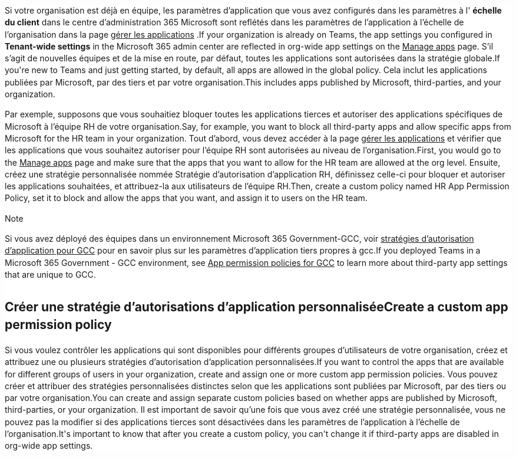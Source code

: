 <span data-ttu-id="f42a4-114">Si votre organisation est déjà en équipe, les paramètres d’application que vous avez configurés dans les paramètres à l' **échelle du client** dans le centre d’administration 365 Microsoft sont reflétés dans les paramètres de l’application à l’échelle de l’organisation dans la page [gérer les applications](manage-apps.md) .</span><span class="sxs-lookup"><span data-stu-id="f42a4-114">If your organization is already on Teams, the app settings you configured in **Tenant-wide settings** in the Microsoft 365 admin center are reflected in org-wide app settings on the [Manage apps](manage-apps.md) page.</span></span> <span data-ttu-id="f42a4-115">S’il s’agit de nouvelles équipes et de la mise en route, par défaut, toutes les applications sont autorisées dans la stratégie globale.</span><span class="sxs-lookup"><span data-stu-id="f42a4-115">If you're new to Teams and just getting started, by default, all apps are allowed in the global policy.</span></span> <span data-ttu-id="f42a4-116">Cela inclut les applications publiées par Microsoft, par des tiers et par votre organisation.</span><span class="sxs-lookup"><span data-stu-id="f42a4-116">This includes apps published by Microsoft, third-parties, and your organization.</span></span>

<span data-ttu-id="f42a4-117">Par exemple, supposons que vous souhaitiez bloquer toutes les applications tierces et autoriser des applications spécifiques de Microsoft à l’équipe RH de votre organisation.</span><span class="sxs-lookup"><span data-stu-id="f42a4-117">Say, for example, you want to block all third-party apps and allow specific apps from Microsoft for the HR team in your organization.</span></span> <span data-ttu-id="f42a4-118">Tout d’abord, vous devez accéder à la page [gérer les applications](manage-apps.md) et vérifier que les applications que vous souhaitez autoriser pour l’équipe RH sont autorisées au niveau de l’organisation.</span><span class="sxs-lookup"><span data-stu-id="f42a4-118">First, you would go to the [Manage apps](manage-apps.md) page and make sure that the apps that you want to allow for the HR team are allowed at the org level.</span></span> <span data-ttu-id="f42a4-119">Ensuite, créez une stratégie personnalisée nommée Stratégie d’autorisation d’application RH, définissez celle-ci pour bloquer et autoriser les applications souhaitées, et attribuez-la aux utilisateurs de l’équipe RH.</span><span class="sxs-lookup"><span data-stu-id="f42a4-119">Then, create a custom policy named HR App Permission Policy, set it to block and allow the apps that you want, and assign it to users on the HR team.</span></span>

> [!NOTE]
> <span data-ttu-id="f42a4-120">Si vous avez déployé des équipes dans un environnement Microsoft 365 Government-GCC, voir [stratégies d’autorisation d’application pour GCC](#app-permission-policies-for-gcc) pour en savoir plus sur les paramètres d’application tiers propres à gcc.</span><span class="sxs-lookup"><span data-stu-id="f42a4-120">If you deployed Teams in a Microsoft 365 Government - GCC environment, see [App permission policies for GCC](#app-permission-policies-for-gcc) to learn more about third-party app settings that are unique to GCC.</span></span>

## <a name="create-a-custom-app-permission-policy"></a><span data-ttu-id="f42a4-121">Créer une stratégie d’autorisations d’application personnalisée</span><span class="sxs-lookup"><span data-stu-id="f42a4-121">Create a custom app permission policy</span></span>

<span data-ttu-id="f42a4-122">Si vous voulez contrôler les applications qui sont disponibles pour différents groupes d’utilisateurs de votre organisation, créez et attribuez une ou plusieurs stratégies d’autorisation d’application personnalisées.</span><span class="sxs-lookup"><span data-stu-id="f42a4-122">If you want to control the apps that are available for different groups of users in your organization, create and assign one or more custom app permission policies.</span></span> <span data-ttu-id="f42a4-123">Vous pouvez créer et attribuer des stratégies personnalisées distinctes selon que les applications sont publiées par Microsoft, par des tiers ou par votre organisation.</span><span class="sxs-lookup"><span data-stu-id="f42a4-123">You can create and assign separate custom policies based on whether apps are published by Microsoft, third-parties, or your organization.</span></span> <span data-ttu-id="f42a4-124">Il est important de savoir qu’une fois que vous avez créé une stratégie personnalisée, vous ne pouvez pas la modifier si des applications tierces sont désactivées dans les paramètres de l’application à l’échelle de l’organisation.</span><span class="sxs-lookup"><span data-stu-id="f42a4-124">It's important to know that after you create a custom policy, you can't change it if third-party apps are disabled in org-wide app settings.</span></span>
